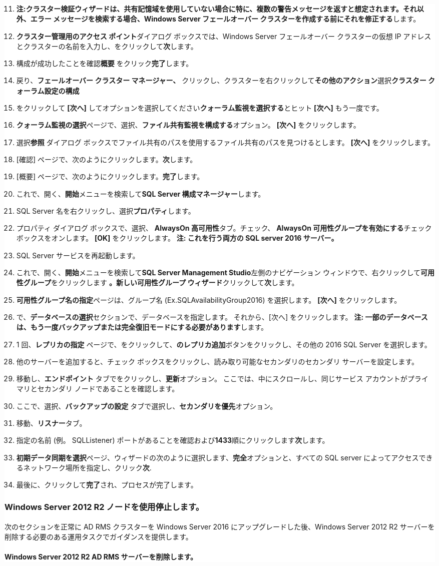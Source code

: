 11. **注:クラスター検証ウィザードは、共有記憶域を使用していない場合に特に、複数の警告メッセージを返すと想定されます。それ以外、エラー メッセージを検索する場合、Windows Server フェールオーバー クラスターを作成する前にそれを修正する**します。

12. **クラスター管理用のアクセス ポイント**ダイアログ ボックスでは、Windows Server フェールオーバー クラスターの仮想 IP アドレスとクラスターの名前を入力し、をクリックして**次**します。

13. 構成が成功したことを確認**概要** をクリック**完了**します。

14. 戻り、**フェールオーバー クラスター マネージャー、** クリックし、クラスターを右クリックして**その他のアクション**選択**クラスター クォーラム設定の構成**

15. をクリックして **[次へ]** してオプションを選択してください**クォーラム監視を選択する**とヒット **[次へ]** もう一度です。

16. **クォーラム監視の選択**ページで、選択、**ファイル共有監視を構成する**オプション。 **[次へ]** をクリックします。

17. 選択**参照** ダイアログ ボックスでファイル共有のパスを使用するファイル共有のパスを見つけるとします。 **[次へ]** をクリックします。

18. [確認] ページで、次のようにクリックします。**次**します。

19. [概要] ページで、次のようにクリックします。**完了**します。

20. これで、開く、**開始**メニューを検索して**SQL Server 構成マネージャー**します。

21. SQL Server 名を右クリックし、選択**プロパティ**します。

22. プロパティ ダイアログ ボックスで、選択、 **AlwaysOn 高可用性**タブ。チェック、 **AlwaysOn 可用性グループを有効にする**チェック ボックスをオンします。 **[OK]** をクリックします。 **注: これを行う両方の SQL server 2016 サーバー。**

23. SQL Server サービスを再起動します。

24. これで、開く、**開始**メニューを検索して**SQL Server Management Studio**左側のナビゲーション ウィンドウで、右クリックして**可用性グループ**をクリックします **。新しい可用性グループ ウィザード**クリックして**次**します。

25. **可用性グループ名の指定**ページは、グループ名 (Ex.SQLAvailabilityGroup2016) を選択します。 **[次へ]** をクリックします。

26. で、**データベースの選択**セクションで、データベースを指定します。 それから、[次へ] をクリックします。 **注: 一部のデータベースは、もう一度バックアップまたは完全復旧モードにする必要があります**します。

27. 1 回、**レプリカの指定** ページで、をクリックして、**のレプリカ追加**ボタンをクリックし、その他の 2016 SQL Server を選択します。

28. 他のサーバーを追加すると、チェック ボックスをクリックし、読み取り可能なセカンダリのセカンダリ サーバーを設定します。

29. 移動し、**エンドポイント** タブでをクリックし、**更新**オプション。 ここでは、中にスクロールし、同じサービス アカウントがプライマリとセカンダリ ノードであることを確認します。

30. ここで、選択、**バックアップの設定**  タブで選択し、**セカンダリを優先**オプション。

31. 移動、**リスナー**タブ。

32. 指定の名前 (例。 SQLListener) ポートがあることを確認および**1433**順にクリックします**次**します。

33. **初期データ同期を選択**ページ、ウィザードの次のように選択します、**完全**オプションと、すべての SQL server によってアクセスできるネットワーク場所を指定し、クリック**次**.

34. 最後に、クリックして**完了**され、プロセスが完了します。

### <a name="decommission-windows-server-2012-r2-nodes"></a>Windows Server 2012 R2 ノードを使用停止します。

次のセクションを正常に AD RMS クラスターを Windows Server 2016 にアップグレードした後、Windows Server 2012 R2 サーバーを削除する必要のある運用タスクでガイダンスを提供します。

#### <a name="removing-a-windows-server-2012-r2-ad-rms-server"></a>Windows Server 2012 R2 AD RMS サーバーを削除します。
